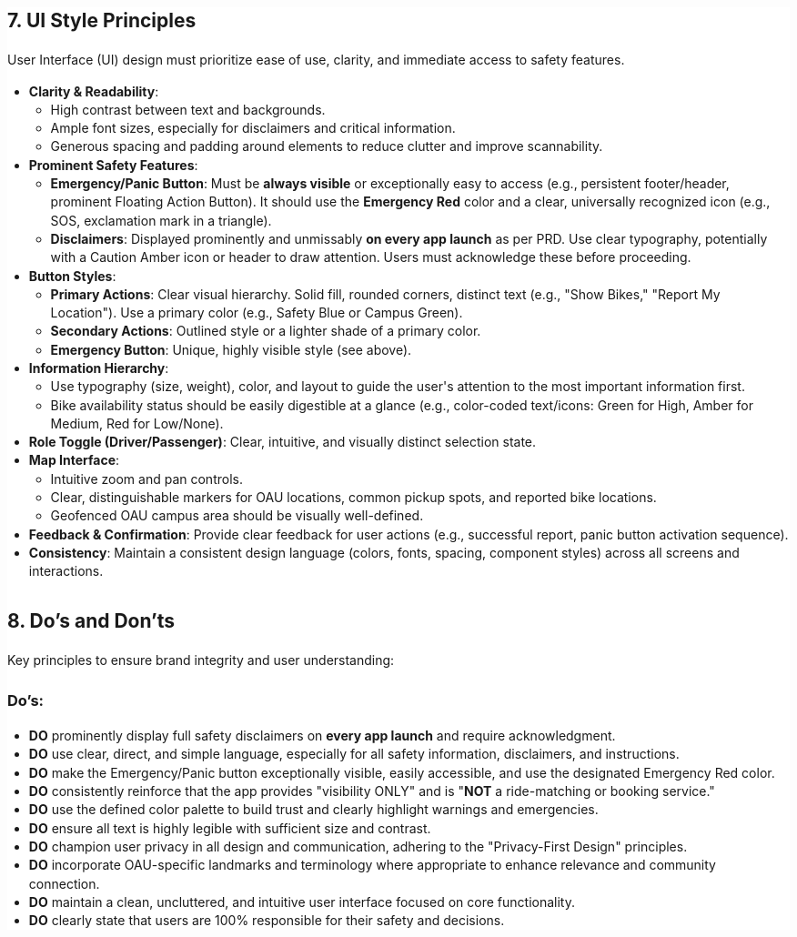 ## 7. UI Style Principles

User Interface (UI) design must prioritize ease of use, clarity, and immediate access to safety features.

*   **Clarity & Readability**:
    *   High contrast between text and backgrounds.
    *   Ample font sizes, especially for disclaimers and critical information.
    *   Generous spacing and padding around elements to reduce clutter and improve scannability.
*   **Prominent Safety Features**:
    *   **Emergency/Panic Button**: Must be **always visible** or exceptionally easy to access (e.g., persistent footer/header, prominent Floating Action Button). It should use the **Emergency Red** color and a clear, universally recognized icon (e.g., SOS, exclamation mark in a triangle).
    *   **Disclaimers**: Displayed prominently and unmissably **on every app launch** as per PRD. Use clear typography, potentially with a Caution Amber icon or header to draw attention. Users must acknowledge these before proceeding.
*   **Button Styles**:
    *   **Primary Actions**: Clear visual hierarchy. Solid fill, rounded corners, distinct text (e.g., "Show Bikes," "Report My Location"). Use a primary color (e.g., Safety Blue or Campus Green).
    *   **Secondary Actions**: Outlined style or a lighter shade of a primary color.
    *   **Emergency Button**: Unique, highly visible style (see above).
*   **Information Hierarchy**:
    *   Use typography (size, weight), color, and layout to guide the user's attention to the most important information first.
    *   Bike availability status should be easily digestible at a glance (e.g., color-coded text/icons: Green for High, Amber for Medium, Red for Low/None).
*   **Role Toggle (Driver/Passenger)**: Clear, intuitive, and visually distinct selection state.
*   **Map Interface**:
    *   Intuitive zoom and pan controls.
    *   Clear, distinguishable markers for OAU locations, common pickup spots, and reported bike locations.
    *   Geofenced OAU campus area should be visually well-defined.
*   **Feedback & Confirmation**: Provide clear feedback for user actions (e.g., successful report, panic button activation sequence).
*   **Consistency**: Maintain a consistent design language (colors, fonts, spacing, component styles) across all screens and interactions.

## 8. Do’s and Don’ts

Key principles to ensure brand integrity and user understanding:

### Do’s:
*   **DO** prominently display full safety disclaimers on **every app launch** and require acknowledgment.
*   **DO** use clear, direct, and simple language, especially for all safety information, disclaimers, and instructions.
*   **DO** make the Emergency/Panic button exceptionally visible, easily accessible, and use the designated Emergency Red color.
*   **DO** consistently reinforce that the app provides "visibility ONLY" and is "**NOT** a ride-matching or booking service."
*   **DO** use the defined color palette to build trust and clearly highlight warnings and emergencies.
*   **DO** ensure all text is highly legible with sufficient size and contrast.
*   **DO** champion user privacy in all design and communication, adhering to the "Privacy-First Design" principles.
*   **DO** incorporate OAU-specific landmarks and terminology where appropriate to enhance relevance and community connection.
*   **DO** maintain a clean, uncluttered, and intuitive user interface focused on core functionality.
*   **DO** clearly state that users are 100% responsible for their safety and decisions.
